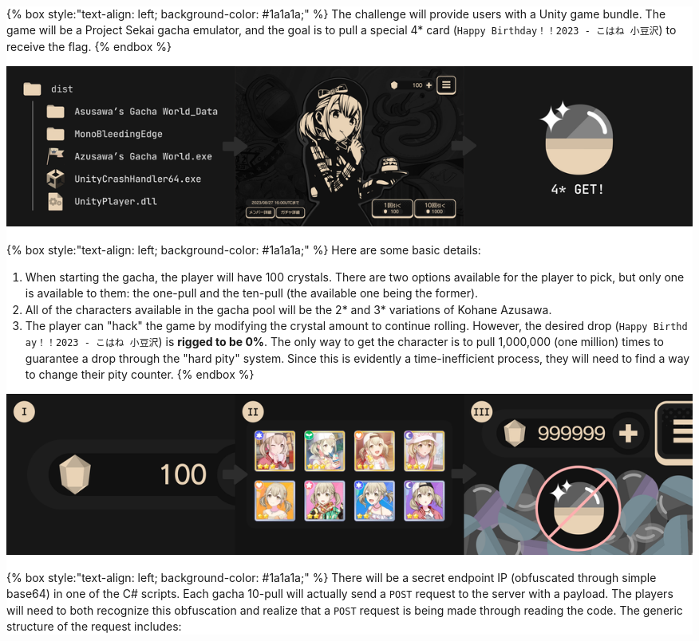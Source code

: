 {% box style:"text-align: left; background-color: #1a1a1a;" %}
The challenge will provide users with a Unity game bundle. The game will be a Project Sekai gacha emulator, and the goal is to pull a special 4* card (`Happy Birthday！！2023 - こはね 小豆沢`) to receive the flag.
{% endbox %}

![Brainstorming I](/static/sekaictf-2023/brainstorming-1.svg)

{% box style:"text-align: left; background-color: #1a1a1a;" %}
Here are some basic details:

1. When starting the gacha, the player will have 100 crystals. There are two options available for the player to pick, but only one is available to them: the one-pull and the ten-pull (the available one being the former).
2. All of the characters available in the gacha pool will be the 2* and 3* variations of Kohane Azusawa.
3. The player can "hack" the game by modifying the crystal amount to continue rolling. However, the desired drop (`Happy Birthday！！2023 - こはね 小豆沢`) is **rigged to be 0%**. The only way to get the character is to pull 1,000,000 (one million) times to guarantee a drop through the "hard pity" system. Since this is evidently a time-inefficient process, they will need to find a way to change their pity counter.
{% endbox %}

![Brainstorming II](/static/sekaictf-2023/brainstorming-2.svg)

{% box style:"text-align: left; background-color: #1a1a1a;" %}
There will be a secret endpoint IP (obfuscated through simple base64) in one of the C# scripts. Each gacha 10-pull will actually send a `POST` request to the server with a payload. The players will need to both recognize this obfuscation and realize that a `POST` request is being made through reading the code.
The generic structure of the request includes:
